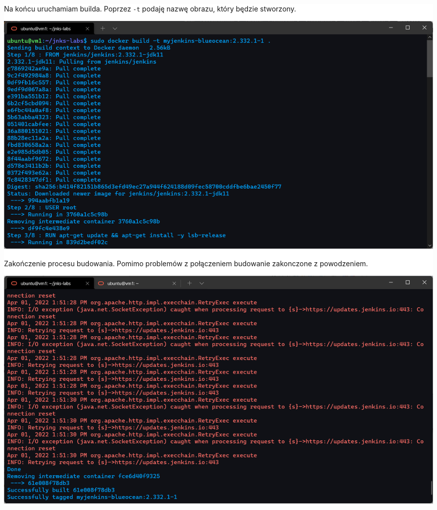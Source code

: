    Na końcu uruchamiam builda. Poprzez ```-t``` podaję nazwę obrazu, który będzie stworzony.

   ![docker build](./img/24-jenkins-build.png)

   Zakończenie procesu budowania. Pomimo problemów z połączeniem budowanie zakonczone z powodzeniem.

   ![docker build](./img/25-docker-build-final.png)
